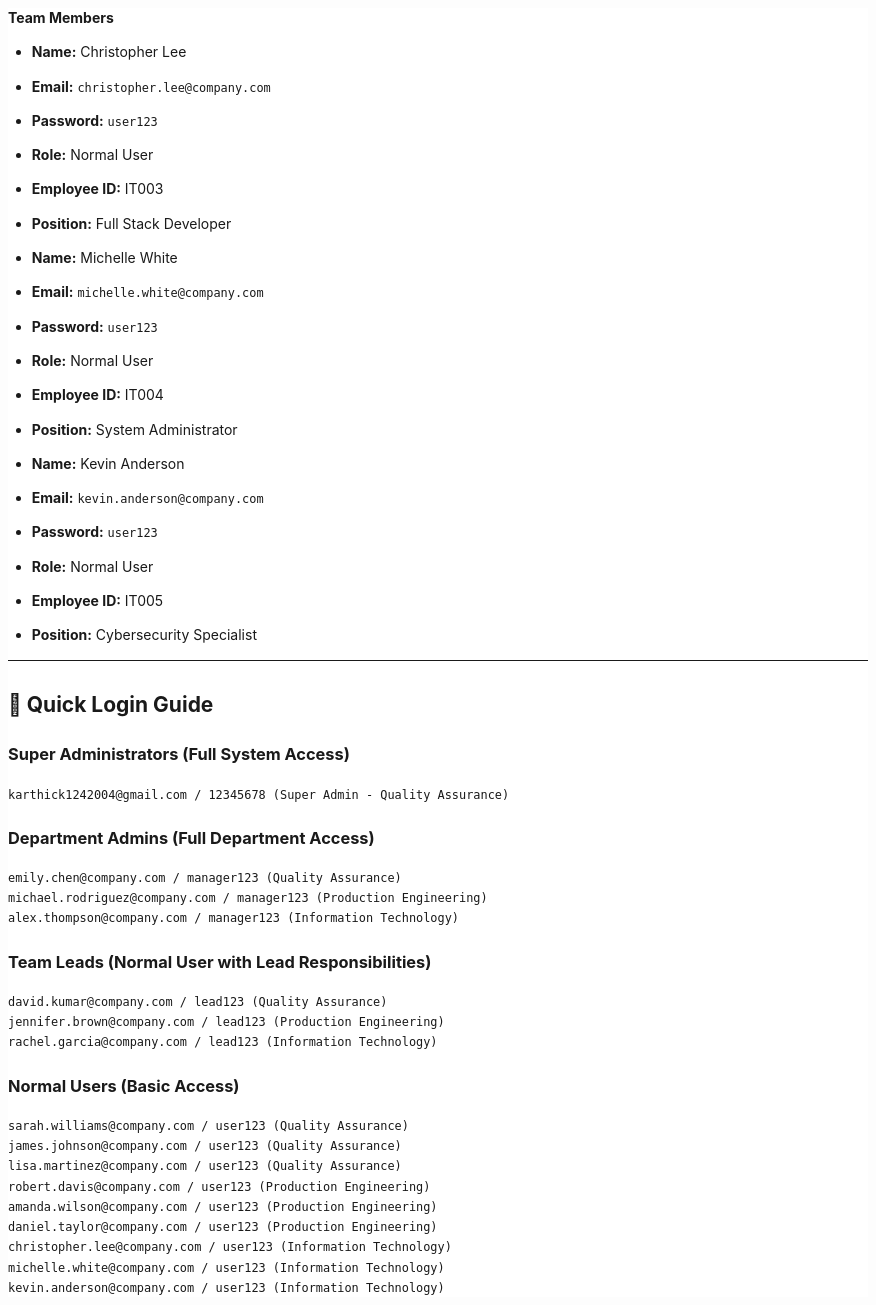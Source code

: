 **Team Members**
- **Name:** Christopher Lee
- **Email:** `christopher.lee@company.com`
- **Password:** `user123`
- **Role:** Normal User
- **Employee ID:** IT003
- **Position:** Full Stack Developer

- **Name:** Michelle White
- **Email:** `michelle.white@company.com`
- **Password:** `user123`
- **Role:** Normal User
- **Employee ID:** IT004
- **Position:** System Administrator

- **Name:** Kevin Anderson
- **Email:** `kevin.anderson@company.com`
- **Password:** `user123`
- **Role:** Normal User
- **Employee ID:** IT005
- **Position:** Cybersecurity Specialist

---

## 🔑 Quick Login Guide

### Super Administrators (Full System Access)
```
karthick1242004@gmail.com / 12345678 (Super Admin - Quality Assurance)
```

### Department Admins (Full Department Access)
```
emily.chen@company.com / manager123 (Quality Assurance)
michael.rodriguez@company.com / manager123 (Production Engineering)
alex.thompson@company.com / manager123 (Information Technology)
```

### Team Leads (Normal User with Lead Responsibilities)
```
david.kumar@company.com / lead123 (Quality Assurance)
jennifer.brown@company.com / lead123 (Production Engineering)
rachel.garcia@company.com / lead123 (Information Technology)
```

### Normal Users (Basic Access)
```
sarah.williams@company.com / user123 (Quality Assurance)
james.johnson@company.com / user123 (Quality Assurance)
lisa.martinez@company.com / user123 (Quality Assurance)
robert.davis@company.com / user123 (Production Engineering)
amanda.wilson@company.com / user123 (Production Engineering)
daniel.taylor@company.com / user123 (Production Engineering)
christopher.lee@company.com / user123 (Information Technology)
michelle.white@company.com / user123 (Information Technology)
kevin.anderson@company.com / user123 (Information Technology)
```
